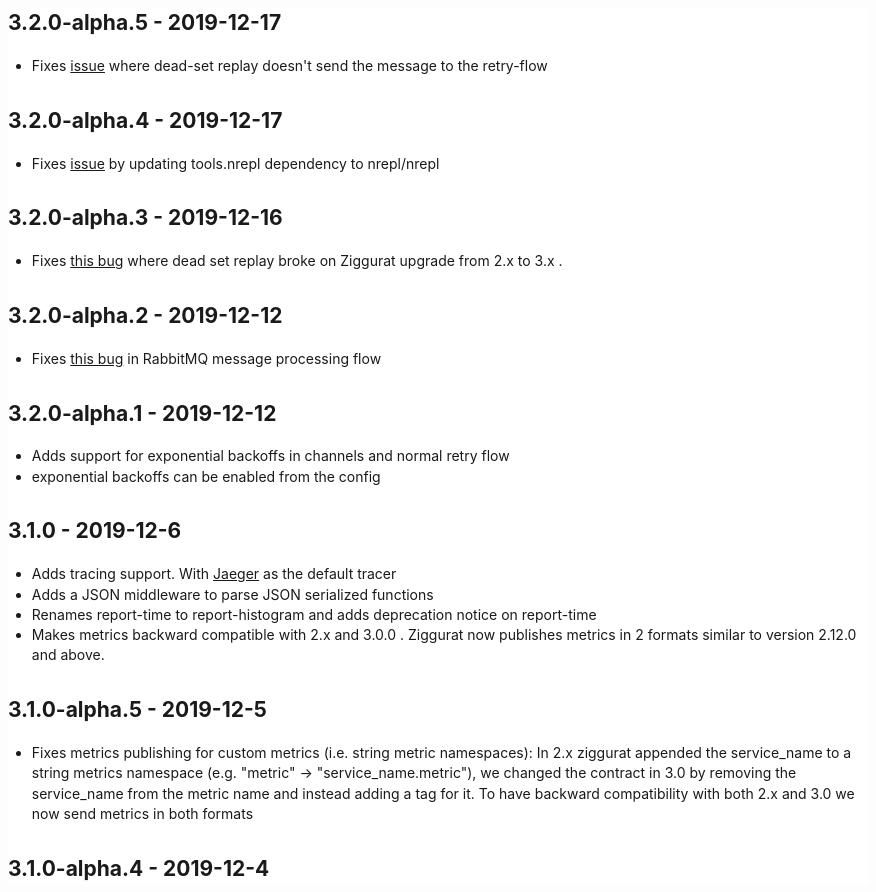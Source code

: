 ## 3.2.0-alpha.5 - 2019-12-17

- Fixes [issue](https://github.com/gojek/ziggurat/issues/136) where dead-set replay doesn't send the message to the
  retry-flow

## 3.2.0-alpha.4 - 2019-12-17

- Fixes [issue](https://github.com/gojek/ziggurat/issues/129) by updating tools.nrepl dependency to nrepl/nrepl

## 3.2.0-alpha.3 - 2019-12-16

- Fixes [this bug](https://github.com/gojek/ziggurat/issues/133) where dead set replay broke on Ziggurat upgrade from
  2.x to 3.x .

## 3.2.0-alpha.2 - 2019-12-12

- Fixes [this bug](https://github.com/gojek/ziggurat/issues/115) in RabbitMQ message processing flow

## 3.2.0-alpha.1 - 2019-12-12

- Adds support for exponential backoffs in channels and normal retry flow
- exponential backoffs can be enabled from the config

## 3.1.0 - 2019-12-6

- Adds tracing support. With [Jaeger](https://www.jaegertracing.io/) as the default tracer
- Adds a JSON middleware to parse JSON serialized functions
- Renames report-time to report-histogram and adds deprecation notice on report-time
- Makes metrics backward compatible with 2.x and 3.0.0 . Ziggurat now publishes metrics in 2 formats similar to version
  2.12.0 and above.

## 3.1.0-alpha.5 - 2019-12-5

- Fixes metrics publishing for custom metrics (i.e. string metric namespaces): In 2.x ziggurat appended the service_name
  to a string metrics namespace (e.g. "metric" -> "service_name.metric"), we changed the contract in 3.0 by
  removing the service_name from the metric name and instead adding a tag for it. To have backward compatibility with
  both
  2.x and 3.0 we now send metrics in both formats

## 3.1.0-alpha.4 - 2019-12-4

